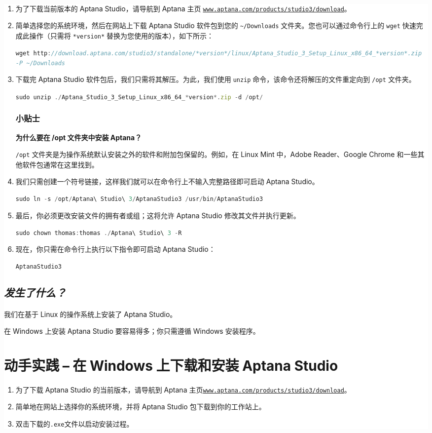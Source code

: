 1.  为了下载当前版本的 Aptana Studio，请导航到 Aptana 主页 [`www.aptana.com/products/studio3/download`](http://www.aptana.com/products/studio3/download)。

1.  简单选择您的系统环境，然后在网站上下载 Aptana Studio 软件包到您的 `~/Downloads` 文件夹。您也可以通过命令行上的 `wget` 快速完成此操作（只需将 `*version*` 替换为您使用的版本），如下所示：

    ```js
    wget http://download.aptana.com/studio3/standalone/*version*/linux/Aptana_Studio_3_Setup_Linux_x86_64_*version*.zip -P ~/Downloads
    ```

1.  下载完 Aptana Studio 软件包后，我们只需将其解压。为此，我们使用 `unzip` 命令，该命令还将解压的文件重定向到 `/opt` 文件夹。

    ```js
    sudo unzip ./Aptana_Studio_3_Setup_Linux_x86_64_*version*.zip -d /opt/
    ```

    ### 小贴士

    **为什么要在 /opt 文件夹中安装 Aptana？**

    `/opt` 文件夹是为操作系统默认安装之外的软件和附加包保留的。例如，在 Linux Mint 中，Adobe Reader、Google Chrome 和一些其他软件包通常在这里找到。

1.  我们只需创建一个符号链接，这样我们就可以在命令行上不输入完整路径即可启动 Aptana Studio。

    ```js
    sudo ln -s /opt/Aptana\ Studio\ 3/AptanaStudio3 /usr/bin/AptanaStudio3
    ```

1.  最后，你必须更改安装文件的拥有者或组；这将允许 Aptana Studio 修改其文件并执行更新。

    ```js
    sudo chown thomas:thomas ./Aptana\ Studio\ 3 -R
    ```

1.  现在，你只需在命令行上执行以下指令即可启动 Aptana Studio：

    ```js
    AptanaStudio3
    ```

## *发生了什么？*

我们在基于 Linux 的操作系统上安装了 Aptana Studio。

在 Windows 上安装 Aptana Studio 要容易得多；你只需遵循 Windows 安装程序。

# 动手实践 – 在 Windows 上下载和安装 Aptana Studio

1.  为了下载 Aptana Studio 的当前版本，请导航到 Aptana 主页[`www.aptana.com/products/studio3/download`](http://www.aptana.com/products/studio3/download)。

1.  简单地在网站上选择你的系统环境，并将 Aptana Studio 包下载到你的工作站上。

1.  双击下载的`.exe`文件以启动安装过程。
